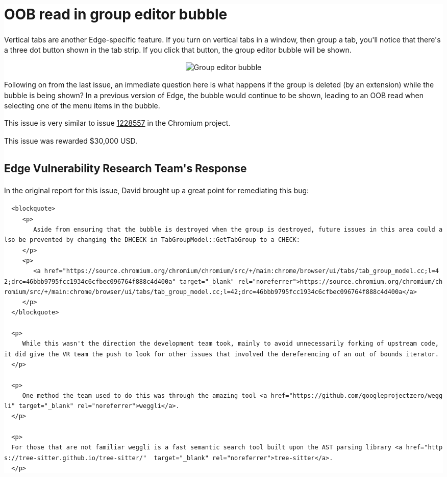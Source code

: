 # OOB read in group editor bubble

Vertical tabs are another Edge-specific feature. If you turn on vertical tabs in
a window, then group a tab, you'll notice that there's a three dot button shown
in the tab strip. If you click that button, the group editor bubble will be
shown.

<p align="center"><img src="{{ site.url }}{{ site.baseurl }}/assets/img/blog_img/memory_corruption/group_editor_bubble.png" 
alt="Group editor bubble"></p>

Following on from the last issue, an immediate question here is what happens if
the group is deleted (by an extension) while the bubble is being shown? In a
previous version of Edge, the bubble would continue to be shown, leading to an
OOB read when selecting one of the menu items in the bubble.

This issue is very similar to issue [1228557][issue-1228557] in the Chromium project.

This issue was rewarded $30,000 USD.

[issue-1228557]: https://crbug.com/1228557

<div class="inline-response">
   <h2>
      <span>Edge Vulnerability Research Team's Response</span>
   </h2>
   <div>
      <p>
         In the original report for this issue, David brought up a great point for remediating this bug:
      </p>

      <blockquote>
         <p>
            Aside from ensuring that the bubble is destroyed when the group is destroyed, future issues in this area could also be prevented by changing the DHCECK in TabGroupModel::GetTabGroup to a CHECK:
         </p>
         <p>
            <a href="https://source.chromium.org/chromium/chromium/src/+/main:chrome/browser/ui/tabs/tab_group_model.cc;l=42;drc=46bbb9795fcc1934c6cfbec096764f888c4d400a" target="_blank" rel="noreferrer">https://source.chromium.org/chromium/chromium/src/+/main:chrome/browser/ui/tabs/tab_group_model.cc;l=42;drc=46bbb9795fcc1934c6cfbec096764f888c4d400a</a>
         </p>
      </blockquote>

      <p>
         While this wasn't the direction the development team took, mainly to avoid unnecessarily forking of upstream code, it did give the VR team the push to look for other issues that involved the dereferencing of an out of bounds iterator. 
      </p>

      <p>
         One method the team used to do this was through the amazing tool <a href="https://github.com/googleprojectzero/weggli" target="_blank" rel="noreferrer">weggli</a>.  
      </p>

      <p>
      For those that are not familiar weggli is a fast semantic search tool built upon the AST parsing library <a href="https://tree-sitter.github.io/tree-sitter/"  target="_blank" rel="noreferrer">tree-sitter</a>.
      </p>


[issue-1209616]: https://crbug.com/1209616
[issue-1161144]: https://crbug.com/1161144
[asan-binaries]: https://chromium.googlesource.com/chromium/src/+/HEAD/docs/asan.md#pre_built-chrome-binaries
[ghidra]: https://ghidra-sre.org/
[windbg]: https://docs.microsoft.com/en-us/windows-hardware/drivers/debugger/debugger-download-tools
[ghidra-download]: https://github.com/NationalSecurityAgency/ghidra/releases
[time-travel-debugging]: https://docs.microsoft.com/en-us/windows-hardware/drivers/debugger/time-travel-debugging-overview
[edge-whats-new]: https://www.microsoftedgeinsider.com/en-us/whats-new